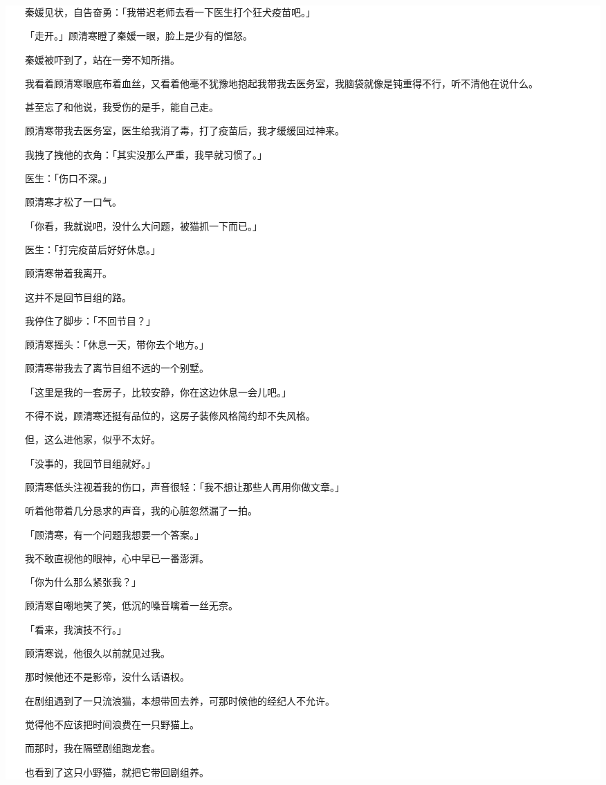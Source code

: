 &emsp;&emsp;秦媛见状，自告奋勇：「我带迟老师去看一下医生打个狂犬疫苗吧。」  
  
&emsp;&emsp;「走开。」顾清寒瞪了秦媛一眼，脸上是少有的愠怒。  
  
&emsp;&emsp;秦媛被吓到了，站在一旁不知所措。  
  
&emsp;&emsp;我看着顾清寒眼底布着血丝，又看着他毫不犹豫地抱起我带我去医务室，我脑袋就像是钝重得不行，听不清他在说什么。  
  
&emsp;&emsp;甚至忘了和他说，我受伤的是手，能自己走。  
  
&emsp;&emsp;顾清寒带我去医务室，医生给我消了毒，打了疫苗后，我才缓缓回过神来。  
  
&emsp;&emsp;我拽了拽他的衣角：「其实没那么严重，我早就习惯了。」  
  
&emsp;&emsp;医生：「伤口不深。」  
  
&emsp;&emsp;顾清寒才松了一口气。  
  
&emsp;&emsp;「你看，我就说吧，没什么大问题，被猫抓一下而已。」  
  
&emsp;&emsp;医生：「打完疫苗后好好休息。」  
  
&emsp;&emsp;顾清寒带着我离开。  
  
&emsp;&emsp;这并不是回节目组的路。  
  
&emsp;&emsp;我停住了脚步：「不回节目？」  
  
&emsp;&emsp;顾清寒摇头：「休息一天，带你去个地方。」  
  
&emsp;&emsp;顾清寒带我去了离节目组不远的一个别墅。  
  
&emsp;&emsp;「这里是我的一套房子，比较安静，你在这边休息一会儿吧。」  
  
&emsp;&emsp;不得不说，顾清寒还挺有品位的，这房子装修风格简约却不失风格。  
  
&emsp;&emsp;但，这么进他家，似乎不太好。  
  
&emsp;&emsp;「没事的，我回节目组就好。」  
  
&emsp;&emsp;顾清寒低头注视着我的伤口，声音很轻：「我不想让那些人再用你做文章。」  
  
&emsp;&emsp;听着他带着几分恳求的声音，我的心脏忽然漏了一拍。  
  
&emsp;&emsp;「顾清寒，有一个问题我想要一个答案。」  
  
&emsp;&emsp;我不敢直视他的眼神，心中早已一番澎湃。  
  
&emsp;&emsp;「你为什么那么紧张我？」  
  
&emsp;&emsp;顾清寒自嘲地笑了笑，低沉的嗓音噙着一丝无奈。  
  
&emsp;&emsp;「看来，我演技不行。」  
  
&emsp;&emsp;顾清寒说，他很久以前就见过我。  
  
&emsp;&emsp;那时候他还不是影帝，没什么话语权。  
  
&emsp;&emsp;在剧组遇到了一只流浪猫，本想带回去养，可那时候他的经纪人不允许。  
  
&emsp;&emsp;觉得他不应该把时间浪费在一只野猫上。  
  
&emsp;&emsp;而那时，我在隔壁剧组跑龙套。  
  
&emsp;&emsp;也看到了这只小野猫，就把它带回剧组养。  
  